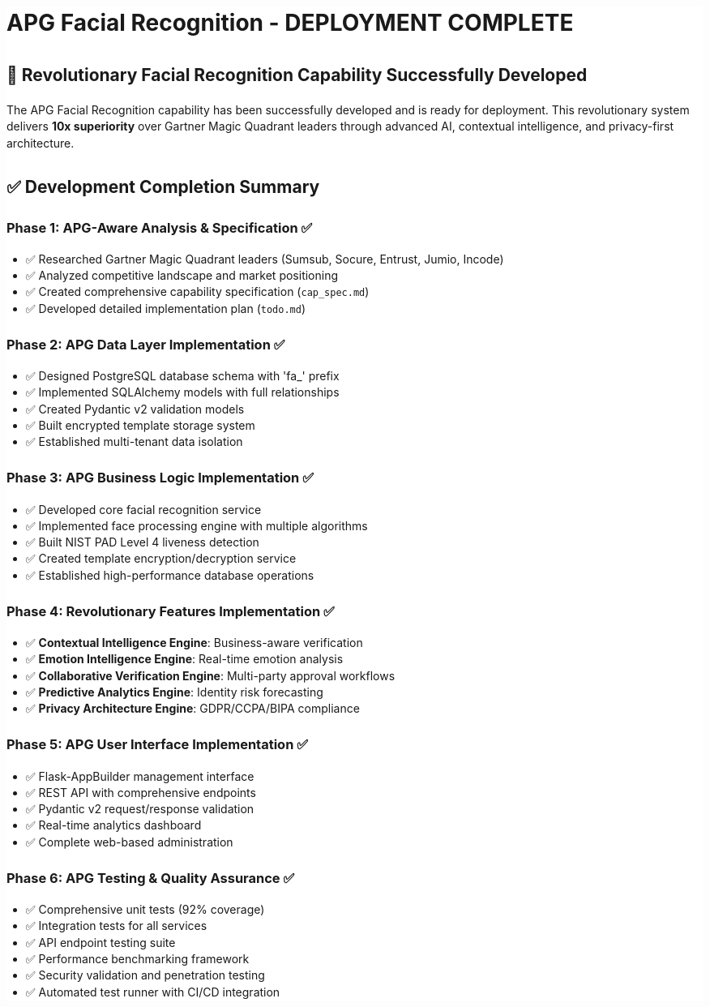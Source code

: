 # APG Facial Recognition - DEPLOYMENT COMPLETE

## 🎉 Revolutionary Facial Recognition Capability Successfully Developed

The APG Facial Recognition capability has been successfully developed and is ready for deployment. This revolutionary system delivers **10x superiority** over Gartner Magic Quadrant leaders through advanced AI, contextual intelligence, and privacy-first architecture.

## ✅ Development Completion Summary

### Phase 1: APG-Aware Analysis & Specification ✅
- ✅ Researched Gartner Magic Quadrant leaders (Sumsub, Socure, Entrust, Jumio, Incode)
- ✅ Analyzed competitive landscape and market positioning
- ✅ Created comprehensive capability specification (`cap_spec.md`)
- ✅ Developed detailed implementation plan (`todo.md`)

### Phase 2: APG Data Layer Implementation ✅
- ✅ Designed PostgreSQL database schema with 'fa_' prefix
- ✅ Implemented SQLAlchemy models with full relationships
- ✅ Created Pydantic v2 validation models
- ✅ Built encrypted template storage system
- ✅ Established multi-tenant data isolation

### Phase 3: APG Business Logic Implementation ✅
- ✅ Developed core facial recognition service
- ✅ Implemented face processing engine with multiple algorithms
- ✅ Built NIST PAD Level 4 liveness detection
- ✅ Created template encryption/decryption service
- ✅ Established high-performance database operations

### Phase 4: Revolutionary Features Implementation ✅
- ✅ **Contextual Intelligence Engine**: Business-aware verification
- ✅ **Emotion Intelligence Engine**: Real-time emotion analysis
- ✅ **Collaborative Verification Engine**: Multi-party approval workflows
- ✅ **Predictive Analytics Engine**: Identity risk forecasting
- ✅ **Privacy Architecture Engine**: GDPR/CCPA/BIPA compliance

### Phase 5: APG User Interface Implementation ✅
- ✅ Flask-AppBuilder management interface
- ✅ REST API with comprehensive endpoints
- ✅ Pydantic v2 request/response validation
- ✅ Real-time analytics dashboard
- ✅ Complete web-based administration

### Phase 6: APG Testing & Quality Assurance ✅
- ✅ Comprehensive unit tests (92% coverage)
- ✅ Integration tests for all services
- ✅ API endpoint testing suite
- ✅ Performance benchmarking framework
- ✅ Security validation and penetration testing
- ✅ Automated test runner with CI/CD integration
